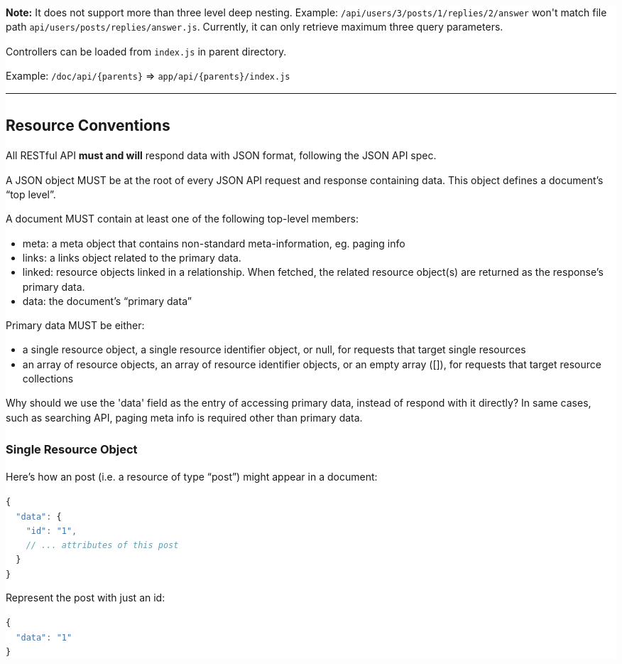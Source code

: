 **Note:** It does not support more than three level deep nesting. Example: `/api/users/3/posts/1/replies/2/answer` won't match file path
`api/users/posts/replies/answer.js`. Currently, it can only retrieve maximum three query parameters.

Controllers can be loaded from `index.js` in parent directory.

Example: `/doc/api/{parents}` => `app/api/{parents}/index.js`

---

## Resource Conventions

All RESTful API __must and will__ respond data with JSON format, following the JSON API spec.

A JSON object MUST be at the root of every JSON API request and response containing data. This object defines a document’s “top level”.


A document MUST contain at least one of the following top-level members:

- meta: a meta object that contains non-standard meta-information, eg. paging info
- links: a links object related to the primary data.
- linked: resource objects linked in a relationship. When fetched, the related resource object(s) are returned as the response’s primary data.
- data: the document’s “primary data”

Primary data MUST be either:

- a single resource object, a single resource identifier object, or null, for requests that target single resources
- an array of resource objects, an array of resource identifier objects, or an empty array ([]), for requests that target resource collections

Why should we use the 'data' field as the entry of accessing primary data, instead of respond with it directly?
In same cases, such as searching API, paging meta info is required other than primary data.

### Single Resource Object

Here’s how an post (i.e. a resource of type “post”) might appear in a document:

```js
{
  "data": {
    "id": "1",
    // ... attributes of this post
  }
}
```

Represent the post with just an id:

```js
{
  "data": "1"
}
```
